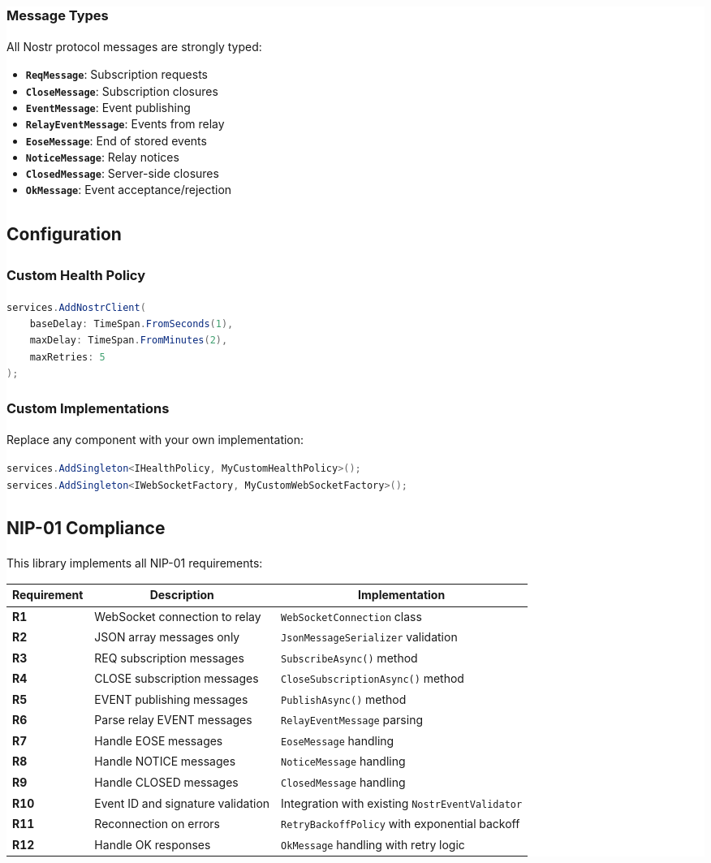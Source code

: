 ### Message Types

All Nostr protocol messages are strongly typed:

- **`ReqMessage`**: Subscription requests
- **`CloseMessage`**: Subscription closures
- **`EventMessage`**: Event publishing
- **`RelayEventMessage`**: Events from relay
- **`EoseMessage`**: End of stored events
- **`NoticeMessage`**: Relay notices
- **`ClosedMessage`**: Server-side closures
- **`OkMessage`**: Event acceptance/rejection

## Configuration

### Custom Health Policy

```csharp
services.AddNostrClient(
    baseDelay: TimeSpan.FromSeconds(1),
    maxDelay: TimeSpan.FromMinutes(2),
    maxRetries: 5
);
```

### Custom Implementations

Replace any component with your own implementation:

```csharp
services.AddSingleton<IHealthPolicy, MyCustomHealthPolicy>();
services.AddSingleton<IWebSocketFactory, MyCustomWebSocketFactory>();
```

## NIP-01 Compliance

This library implements all NIP-01 requirements:

| Requirement | Description | Implementation |
|-------------|-------------|----------------|
| **R1** | WebSocket connection to relay | `WebSocketConnection` class |
| **R2** | JSON array messages only | `JsonMessageSerializer` validation |
| **R3** | REQ subscription messages | `SubscribeAsync()` method |
| **R4** | CLOSE subscription messages | `CloseSubscriptionAsync()` method |
| **R5** | EVENT publishing messages | `PublishAsync()` method |
| **R6** | Parse relay EVENT messages | `RelayEventMessage` parsing |
| **R7** | Handle EOSE messages | `EoseMessage` handling |
| **R8** | Handle NOTICE messages | `NoticeMessage` handling |
| **R9** | Handle CLOSED messages | `ClosedMessage` handling |
| **R10** | Event ID and signature validation | Integration with existing `NostrEventValidator` |
| **R11** | Reconnection on errors | `RetryBackoffPolicy` with exponential backoff |
| **R12** | Handle OK responses | `OkMessage` handling with retry logic |
